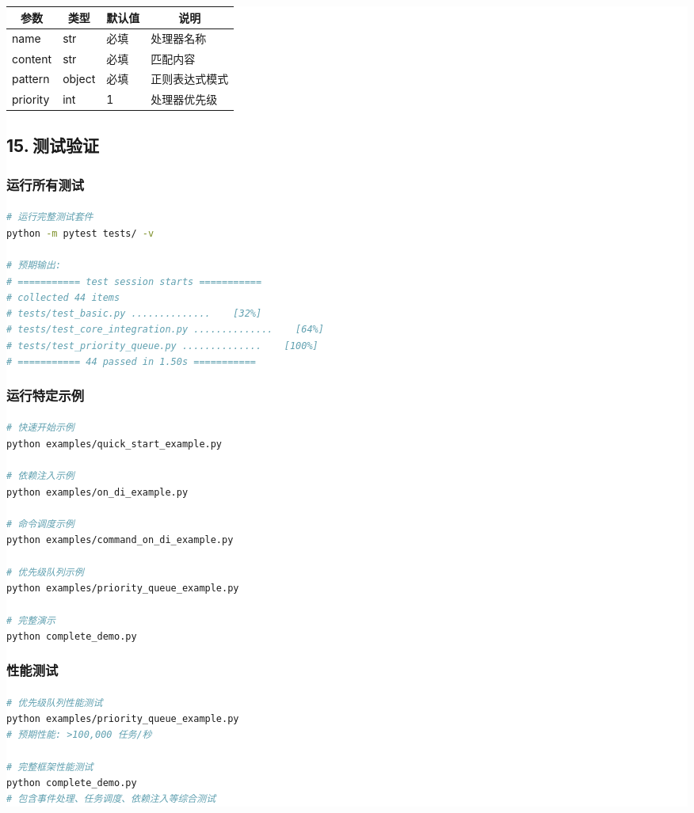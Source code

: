 | 参数 | 类型 | 默认值 | 说明 |
|------|------|--------|------|
| name | str | 必填 | 处理器名称 |
| content | str | 必填 | 匹配内容 |
| pattern | object | 必填 | 正则表达式模式 |
| priority | int | 1 | 处理器优先级 |

## 15. 测试验证

### 运行所有测试

```bash
# 运行完整测试套件
python -m pytest tests/ -v

# 预期输出:
# =========== test session starts ===========
# collected 44 items
# tests/test_basic.py ..............    [32%]
# tests/test_core_integration.py ..............    [64%]
# tests/test_priority_queue.py ..............    [100%]
# =========== 44 passed in 1.50s ===========
```

### 运行特定示例

```bash
# 快速开始示例
python examples/quick_start_example.py

# 依赖注入示例
python examples/on_di_example.py

# 命令调度示例
python examples/command_on_di_example.py

# 优先级队列示例
python examples/priority_queue_example.py

# 完整演示
python complete_demo.py
```

### 性能测试

```bash
# 优先级队列性能测试
python examples/priority_queue_example.py
# 预期性能: >100,000 任务/秒

# 完整框架性能测试
python complete_demo.py
# 包含事件处理、任务调度、依赖注入等综合测试
```
